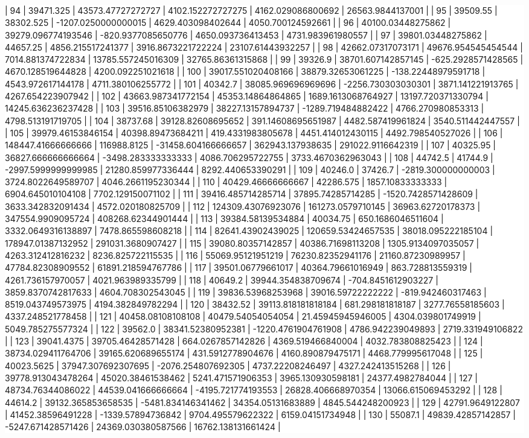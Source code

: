 | 94 | 39471.325 | 43573.47727272727 | 4102.152272727275 | 4162.029086800692 | 26563.9844137001 |
| 95 | 39509.55 | 38302.525 | -1207.0250000000015 | 4629.403098402644 | 4050.700124592661 |
| 96 | 40100.03448275862 | 39279.096774193546 | -820.9377085650776 | 4650.093736413453 | 4731.983961980557 |
| 97 | 39801.03448275862 | 44657.25 | 4856.215517241377 | 3916.8673221722224 | 23107.61443932257 |
| 98 | 42662.07317073171 | 49676.954545454544 | 7014.881374722834 | 13785.557245016309 | 32765.86361315868 |
| 99 | 39326.9 | 38701.607142857145 | -625.2928571428565 | 4670.128519644828 | 4200.092251021618 |
| 100 | 39017.551020408166 | 38879.32653061225 | -138.22448979591718 | 4543.972617144178 | 4711.380106255772 |
| 101 | 40342.7 | 38085.969696969696 | -2256.730303030301 | 3871.141221913765 | 4267.654223907942 |
| 102 | 43663.987341772154 | 45353.14864864865 | 1689.1613068764927 | 13197.720371330794 | 14245.636236237428 |
| 103 | 39516.85106382979 | 38227.13157894737 | -1289.719484882422 | 4766.270980853313 | 4798.513191719705 |
| 104 | 38737.68 | 39128.82608695652 | 391.14608695651987 | 4482.587419961824 | 3540.511442447557 |
| 105 | 39979.46153846154 | 40398.89473684211 | 419.4331983805678 | 4451.414012430115 | 4492.798540527026 |
| 106 | 148447.41666666666 | 116988.8125 | -31458.604166666657 | 362943.137938635 | 291022.9116642319 |
| 107 | 40325.95 | 36827.666666666664 | -3498.283333333333 | 4086.706295722755 | 3733.4670362963043 |
| 108 | 44742.5 | 41744.9 | -2997.5999999999985 | 21280.859977336444 | 8292.440653390291 |
| 109 | 40246.0 | 37426.7 | -2819.300000000003 | 3724.8022649589707 | 4046.2661195230344 |
| 110 | 40429.46666666667 | 42286.575 | 1857.10833333333 | 6904.645010104108 | 7702.129150071102 |
| 111 | 39416.485714285714 | 37895.74285714285 | -1520.7428571428609 | 3633.342832091434 | 4572.020180825709 |
| 112 | 124309.43076923076 | 161273.0579710145 | 36963.62720178373 | 347554.9909095724 | 408268.62344901444 |
| 113 | 39384.58139534884 | 40034.75 | 650.1686046511604 | 3332.0649316138897 | 7478.865598608218 |
| 114 | 82641.43902439025 | 120659.53424657535 | 38018.095222185104 | 178947.01387132952 | 291031.3680907427 |
| 115 | 39080.80357142857 | 40386.71698113208 | 1305.9134097035057 | 4263.312412816232 | 8236.825722115535 |
| 116 | 55069.95121951219 | 76230.82352941176 | 21160.87230989957 | 47784.82308909552 | 61891.218594767786 |
| 117 | 39501.06779661017 | 40364.79661016949 | 863.728813559319 | 4261.736157970057 | 4021.963989335799 |
| 118 | 40649.2 | 39944.354838709674 | -704.8451612903227 | 3859.8370742817633 | 4604.708302543045 |
| 119 | 39836.53968253968 | 39016.59722222222 | -819.942460317463 | 8519.043749573975 | 4194.382849782294 |
| 120 | 38432.52 | 39113.818181818184 | 681.298181818187 | 3277.76558185603 | 4337.248521778458 |
| 121 | 40458.08108108108 | 40479.54054054054 | 21.45945945946005 | 4304.039801749919 | 5049.785275577324 |
| 122 | 39562.0 | 38341.52380952381 | -1220.4761904761908 | 4786.942239049893 | 2719.331949106822 |
| 123 | 39041.4375 | 39705.46428571428 | 664.0267857142826 | 4369.519466840004 | 4032.783808825423 |
| 124 | 38734.029411764706 | 39165.620689655174 | 431.5912778904676 | 4160.890879475171 | 4468.779995617048 |
| 125 | 40023.5625 | 37947.307692307695 | -2076.254807692305 | 4737.22208246497 | 4327.242413515268 |
| 126 | 39778.913043478264 | 45020.38461538462 | 5241.471571906353 | 3965.130930598181 | 24377.4982784044 |
| 127 | 48734.76344086022 | 44539.041666666664 | -4195.721774193553 | 26828.406668970354 | 13066.615069453292 |
| 128 | 44614.2 | 39132.365853658535 | -5481.834146341462 | 34354.05131683889 | 4845.544248200923 |
| 129 | 42791.9649122807 | 41452.38596491228 | -1339.57894736842 | 9704.495579622322 | 6159.04151734948 |
| 130 | 55087.1 | 49839.42857142857 | -5247.671428571426 | 24369.030380587566 | 16762.138131661424 |
